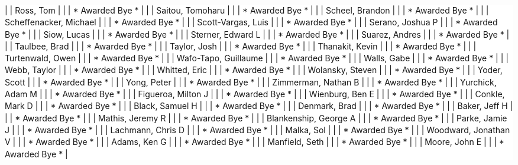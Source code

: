 |  | Ross, Tom |  |  | \* Awarded Bye \* |
|  | Saitou, Tomoharu |  |  | \* Awarded Bye \* |
|  | Scheel, Brandon |  |  | \* Awarded Bye \* |
|  | Scheffenacker, Michael |  |  | \* Awarded Bye \* |
|  | Scott-Vargas, Luis |  |  | \* Awarded Bye \* |
|  | Serano, Joshua P |  |  | \* Awarded Bye \* |
|  | Siow, Lucas |  |  | \* Awarded Bye \* |
|  | Sterner, Edward L |  |  | \* Awarded Bye \* |
|  | Suarez, Andres |  |  | \* Awarded Bye \* |
|  | Taulbee, Brad |  |  | \* Awarded Bye \* |
|  | Taylor, Josh |  |  | \* Awarded Bye \* |
|  | Thanakit, Kevin |  |  | \* Awarded Bye \* |
|  | Turtenwald, Owen |  |  | \* Awarded Bye \* |
|  | Wafo-Tapo, Guillaume |  |  | \* Awarded Bye \* |
|  | Walls, Gabe |  |  | \* Awarded Bye \* |
|  | Webb, Taylor |  |  | \* Awarded Bye \* |
|  | Whitted, Eric |  |  | \* Awarded Bye \* |
|  | Wolansky, Steven |  |  | \* Awarded Bye \* |
|  | Yoder, Scott |  |  | \* Awarded Bye \* |
|  | Yong, Peter |  |  | \* Awarded Bye \* |
|  | Zimmerman, Nathan B |  |  | \* Awarded Bye \* |
|  | Yurchick, Adam M |  |  | \* Awarded Bye \* |
|  | Figueroa, Milton J |  |  | \* Awarded Bye \* |
|  | Wienburg, Ben E |  |  | \* Awarded Bye \* |
|  | Conkle, Mark D |  |  | \* Awarded Bye \* |
|  | Black, Samuel H |  |  | \* Awarded Bye \* |
|  | Denmark, Brad |  |  | \* Awarded Bye \* |
|  | Baker, Jeff H |  |  | \* Awarded Bye \* |
|  | Mathis, Jeremy R |  |  | \* Awarded Bye \* |
|  | Blankenship, George A |  |  | \* Awarded Bye \* |
|  | Parke, Jamie J |  |  | \* Awarded Bye \* |
|  | Lachmann, Chris D |  |  | \* Awarded Bye \* |
|  | Malka, Sol |  |  | \* Awarded Bye \* |
|  | Woodward, Jonathan V |  |  | \* Awarded Bye \* |
|  | Adams, Ken G |  |  | \* Awarded Bye \* |
|  | Manfield, Seth |  |  | \* Awarded Bye \* |
|  | Moore, John E |  |  | \* Awarded Bye \* |